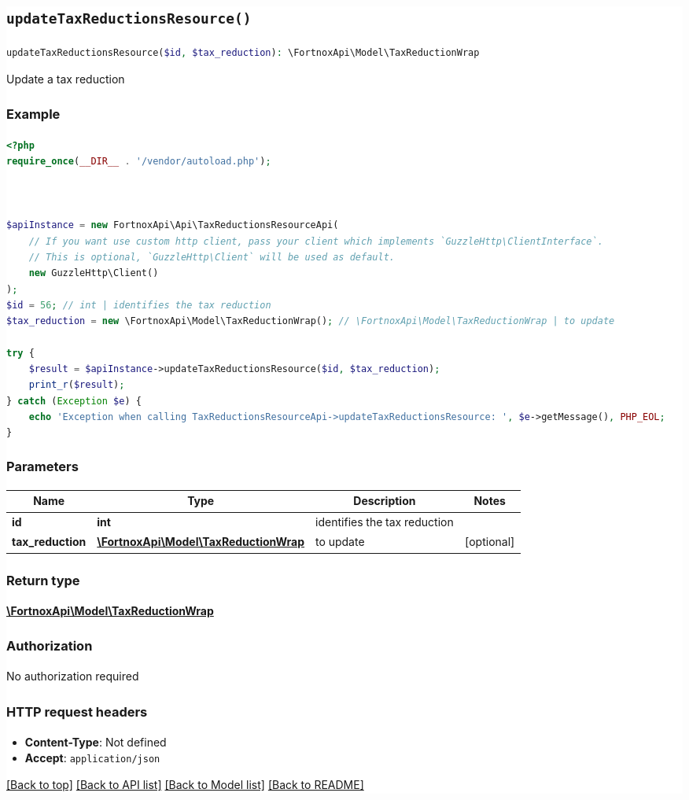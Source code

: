## `updateTaxReductionsResource()`

```php
updateTaxReductionsResource($id, $tax_reduction): \FortnoxApi\Model\TaxReductionWrap
```

Update a tax reduction

### Example

```php
<?php
require_once(__DIR__ . '/vendor/autoload.php');



$apiInstance = new FortnoxApi\Api\TaxReductionsResourceApi(
    // If you want use custom http client, pass your client which implements `GuzzleHttp\ClientInterface`.
    // This is optional, `GuzzleHttp\Client` will be used as default.
    new GuzzleHttp\Client()
);
$id = 56; // int | identifies the tax reduction
$tax_reduction = new \FortnoxApi\Model\TaxReductionWrap(); // \FortnoxApi\Model\TaxReductionWrap | to update

try {
    $result = $apiInstance->updateTaxReductionsResource($id, $tax_reduction);
    print_r($result);
} catch (Exception $e) {
    echo 'Exception when calling TaxReductionsResourceApi->updateTaxReductionsResource: ', $e->getMessage(), PHP_EOL;
}
```

### Parameters

| Name | Type | Description  | Notes |
| ------------- | ------------- | ------------- | ------------- |
| **id** | **int**| identifies the tax reduction | |
| **tax_reduction** | [**\FortnoxApi\Model\TaxReductionWrap**](../Model/TaxReductionWrap.md)| to update | [optional] |

### Return type

[**\FortnoxApi\Model\TaxReductionWrap**](../Model/TaxReductionWrap.md)

### Authorization

No authorization required

### HTTP request headers

- **Content-Type**: Not defined
- **Accept**: `application/json`

[[Back to top]](#) [[Back to API list]](../../README.md#endpoints)
[[Back to Model list]](../../README.md#models)
[[Back to README]](../../README.md)
